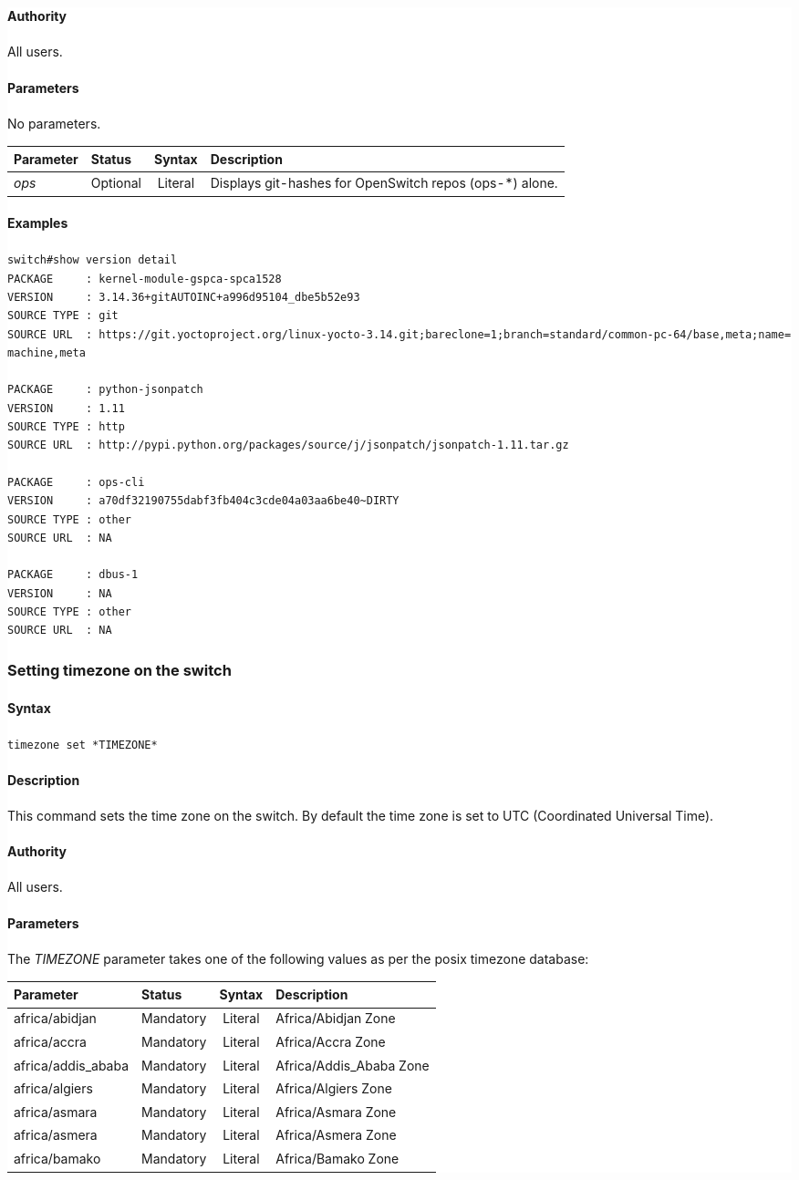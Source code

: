 #### Authority
All users.

#### Parameters
No parameters.

| Parameter  | Status   | Syntax         | Description                           |
|:-----------|:----------|:----------------:|:---------------------------------------|
|  *ops*   | Optional | Literal | Displays git-hashes for OpenSwitch repos (ops-*) alone. |

#### Examples
```
switch#show version detail
PACKAGE     : kernel-module-gspca-spca1528
VERSION     : 3.14.36+gitAUTOINC+a996d95104_dbe5b52e93
SOURCE TYPE : git
SOURCE URL  : https://git.yoctoproject.org/linux-yocto-3.14.git;bareclone=1;branch=standard/common-pc-64/base,meta;name=machine,meta

PACKAGE     : python-jsonpatch
VERSION     : 1.11
SOURCE TYPE : http
SOURCE URL  : http://pypi.python.org/packages/source/j/jsonpatch/jsonpatch-1.11.tar.gz

PACKAGE     : ops-cli
VERSION     : a70df32190755dabf3fb404c3cde04a03aa6be40~DIRTY
SOURCE TYPE : other
SOURCE URL  : NA

PACKAGE     : dbus-1
VERSION     : NA
SOURCE TYPE : other
SOURCE URL  : NA
```
### Setting timezone on the switch
#### Syntax
`timezone set *TIMEZONE*`

#### Description
This command sets the time zone on the switch. By default the time zone is set to UTC (Coordinated Universal Time).

#### Authority
All users.

#### Parameters
The *TIMEZONE* parameter takes one of the following values as per the posix timezone database:

| Parameter                          | Status    | Syntax  | Description                                      |
|:-----------------------------------|:----------|:-------:|:-------------------------------------------------|
| africa/abidjan                     | Mandatory | Literal | Africa/Abidjan Zone                              |
| africa/accra                       | Mandatory | Literal | Africa/Accra Zone                                |
| africa/addis_ababa                 | Mandatory | Literal | Africa/Addis_Ababa Zone                          |
| africa/algiers                     | Mandatory | Literal | Africa/Algiers Zone                              |
| africa/asmara                      | Mandatory | Literal | Africa/Asmara Zone                               |
| africa/asmera                      | Mandatory | Literal | Africa/Asmera Zone                               |
| africa/bamako                      | Mandatory | Literal | Africa/Bamako Zone                               |